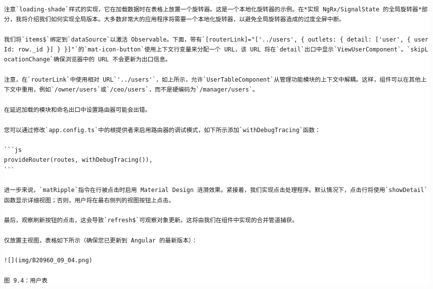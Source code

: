     注意`loading-shade`样式的实现，它在加载数据时在表格上放置一个旋转器。这是一个本地化旋转器的示例。在*实现 NgRx/SignalState 的全局旋转器*部分，我将介绍我们如何实现全局版本。大多数非常大的应用程序将需要一个本地化旋转器，以避免全局旋转器造成的过度全屏中断。

    我们将`items$`绑定到`dataSource`以激活 Observable。下面，带有`[routerLink]="['../users', { outlets: { detail: ['user', { userId: row._id }] } }]"`的`mat-icon-button`使用上下文行变量来分配一个 URL，该 URL 将在`detail`出口中显示`ViewUserComponent`。`skipLocationChange`确保浏览器中的 URL 不会更新为出口信息。

    注意，在`routerLink`中使用相对 URL`'../users'`，如上所示，允许`UserTableComponent`从管理功能模块的上下文中解耦。这样，组件可以在其他上下文中重用，例如`/owner/users`或`/ceo/users`，而不是硬编码为`/manager/users`。

    在延迟加载的模块和命名出口中设置路由器可能会出错。

    您可以通过修改`app.config.ts`中的根提供者来启用路由器的调试模式，如下所示添加`withDebugTracing`函数：

    ```js
    provideRouter(routes, withDebugTracing()), 
    ```

    进一步来说，`matRipple`指令在行被点击时启用 Material Design 涟漪效果。紧接着，我们实现点击处理程序。默认情况下，点击行将使用`showDetail`函数显示详细视图；否则，用户将在最右侧列的视图按钮上点击。

    最后，观察刷新按钮的点击，这会导致`refresh$`可观察对象更新。这将由我们在组件中实现的合并管道捕获。

    仅放置主视图，表格如下所示（确保您已更新到 Angular 的最新版本）：

    ![](img/B20960_09_04.png)

    图 9.4：用户表
